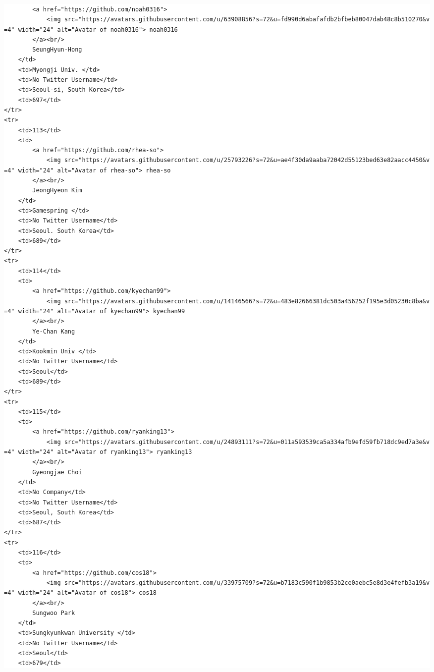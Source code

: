			<a href="https://github.com/noah0316">
				<img src="https://avatars.githubusercontent.com/u/63908856?s=72&u=fd990d6abafafdb2bfbeb80047dab48c8b510270&v=4" width="24" alt="Avatar of noah0316"> noah0316
			</a><br/>
			SeungHyun-Hong
		</td>
		<td>Myongji Univ. </td>
		<td>No Twitter Username</td>
		<td>Seoul-si, South Korea</td>
		<td>697</td>
	</tr>
	<tr>
		<td>113</td>
		<td>
			<a href="https://github.com/rhea-so">
				<img src="https://avatars.githubusercontent.com/u/25793226?s=72&u=ae4f30da9aaba72042d55123bed63e82aacc4450&v=4" width="24" alt="Avatar of rhea-so"> rhea-so
			</a><br/>
			JeongHyeon Kim
		</td>
		<td>Gamespring </td>
		<td>No Twitter Username</td>
		<td>Seoul. South Korea</td>
		<td>689</td>
	</tr>
	<tr>
		<td>114</td>
		<td>
			<a href="https://github.com/kyechan99">
				<img src="https://avatars.githubusercontent.com/u/14146566?s=72&u=483e82666381dc503a456252f195e3d05230c8ba&v=4" width="24" alt="Avatar of kyechan99"> kyechan99
			</a><br/>
			Ye-Chan Kang
		</td>
		<td>Kookmin Univ </td>
		<td>No Twitter Username</td>
		<td>Seoul</td>
		<td>689</td>
	</tr>
	<tr>
		<td>115</td>
		<td>
			<a href="https://github.com/ryanking13">
				<img src="https://avatars.githubusercontent.com/u/24893111?s=72&u=011a593539ca5a334afb9efd59fb718dc9ed7a3e&v=4" width="24" alt="Avatar of ryanking13"> ryanking13
			</a><br/>
			Gyeongjae Choi
		</td>
		<td>No Company</td>
		<td>No Twitter Username</td>
		<td>Seoul, South Korea</td>
		<td>687</td>
	</tr>
	<tr>
		<td>116</td>
		<td>
			<a href="https://github.com/cos18">
				<img src="https://avatars.githubusercontent.com/u/33975709?s=72&u=b7183c590f1b9853b2ce0aebc5e8d3e4fefb3a19&v=4" width="24" alt="Avatar of cos18"> cos18
			</a><br/>
			Sungwoo Park
		</td>
		<td>Sungkyunkwan University </td>
		<td>No Twitter Username</td>
		<td>Seoul</td>
		<td>679</td>